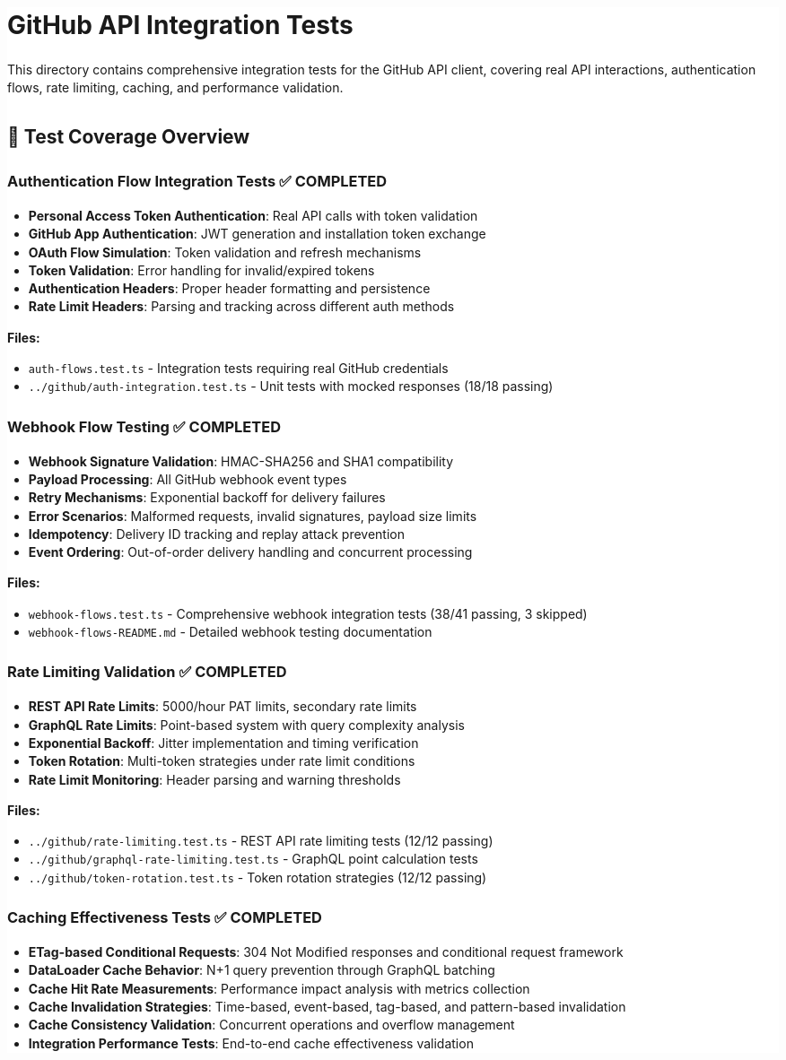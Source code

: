 # GitHub API Integration Tests

This directory contains comprehensive integration tests for the GitHub API client, covering real API interactions, authentication flows, rate limiting, caching, and performance validation.

## 🎯 Test Coverage Overview

### Authentication Flow Integration Tests ✅ COMPLETED
- **Personal Access Token Authentication**: Real API calls with token validation
- **GitHub App Authentication**: JWT generation and installation token exchange
- **OAuth Flow Simulation**: Token validation and refresh mechanisms
- **Token Validation**: Error handling for invalid/expired tokens
- **Authentication Headers**: Proper header formatting and persistence
- **Rate Limit Headers**: Parsing and tracking across different auth methods

**Files:**
- `auth-flows.test.ts` - Integration tests requiring real GitHub credentials
- `../github/auth-integration.test.ts` - Unit tests with mocked responses (18/18 passing)

### Webhook Flow Testing ✅ COMPLETED
- **Webhook Signature Validation**: HMAC-SHA256 and SHA1 compatibility
- **Payload Processing**: All GitHub webhook event types
- **Retry Mechanisms**: Exponential backoff for delivery failures
- **Error Scenarios**: Malformed requests, invalid signatures, payload size limits
- **Idempotency**: Delivery ID tracking and replay attack prevention
- **Event Ordering**: Out-of-order delivery handling and concurrent processing

**Files:**
- `webhook-flows.test.ts` - Comprehensive webhook integration tests (38/41 passing, 3 skipped)
- `webhook-flows-README.md` - Detailed webhook testing documentation

### Rate Limiting Validation ✅ COMPLETED
- **REST API Rate Limits**: 5000/hour PAT limits, secondary rate limits
- **GraphQL Rate Limits**: Point-based system with query complexity analysis
- **Exponential Backoff**: Jitter implementation and timing verification
- **Token Rotation**: Multi-token strategies under rate limit conditions
- **Rate Limit Monitoring**: Header parsing and warning thresholds

**Files:**
- `../github/rate-limiting.test.ts` - REST API rate limiting tests (12/12 passing)
- `../github/graphql-rate-limiting.test.ts` - GraphQL point calculation tests
- `../github/token-rotation.test.ts` - Token rotation strategies (12/12 passing)

### Caching Effectiveness Tests ✅ COMPLETED
- **ETag-based Conditional Requests**: 304 Not Modified responses and conditional request framework
- **DataLoader Cache Behavior**: N+1 query prevention through GraphQL batching
- **Cache Hit Rate Measurements**: Performance impact analysis with metrics collection
- **Cache Invalidation Strategies**: Time-based, event-based, tag-based, and pattern-based invalidation
- **Cache Consistency Validation**: Concurrent operations and overflow management
- **Integration Performance Tests**: End-to-end cache effectiveness validation

